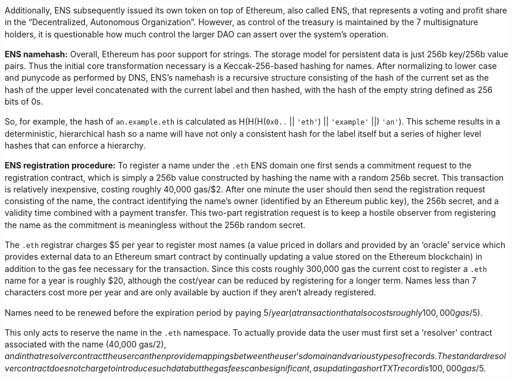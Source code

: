 Additionally, ENS subsequently issued its own token on top of
Ethereum, also called ENS, that represents a voting and profit share
in the “Decentralized, Autonomous Organization”.  However, as control
of the treasury is maintained by the 7 multisignature holders, it is
questionable how much control the larger DAO can assert over the
system’s operation.

**ENS namehash:** Overall, Ethereum has poor support for strings.  The
storage model for persistent data is just 256b key/256b value pairs.
Thus the initial core transformation necessary is a Keccak-256-based
hashing for names.  After normalizing to lower case and punycode as
performed by DNS, ENS’s namehash is a recursive structure consisting
of the hash of the current set as the hash of the upper level
concatenated with the current label and then hashed, with the hash of
the empty string defined as 256 bits of 0s.

So, for example, the hash of `an.example.eth` is calculated as
H(H(H(`0x0..` || `'eth'`) || `'example'` ||) `'an'`).  This scheme
results in a deterministic, hierarchical hash so a name will have not
only a consistent hash for the label itself but a series of higher
level hashes that can enforce a hierarchy.

**ENS registration procedure:** To register a name under the `.eth`
ENS domain one first sends a commitment request to the registration
contract, which is simply a 256b value constructed by hashing the name
with a random 256b secret.  This transaction is relatively
inexpensive, costing roughly 40,000 gas/$2.  After one minute the user
should then send the registration request consisting of the name, the
contract identifying the name’s owner (identified by an Ethereum
public key), the 256b secret, and a validity time combined with a
payment transfer.  This two-part registration request is to keep a
hostile observer from registering the name as the commitment is
meaningless without the 256b random secret.

The `.eth` registrar charges $5 per year to register most names (a
value priced in dollars and provided by an ‘oracle’ service which
provides external data to an Ethereum smart contract by continually
updating a value stored on the Ethereum blockchain) in addition to the
gas fee necessary for the transaction.  Since this costs roughly
300,000 gas the current cost to register a `.eth` name for a year is
roughly $20, although the cost/year can be reduced by registering for
a longer term.  Names less than 7 characters cost more per year and
are only available by auction if they aren’t already registered.

Names need to be renewed before the expiration period by paying
$5/year (a transaction that also costs roughly 100,000 gas/$5).

This only acts to reserve the name in the `.eth` namespace.  To
actually provide data the user must first set a 'resolver' contract
associated with the name (40,000 gas/$2), and in that resolver
contract the user can then provide mappings between the user’s domain
and various types of records.  The standard resolver contract does not
charge to introduce such data but the gas fees can be significant, as
updating a short TXT record is 100,000 gas/$5.
